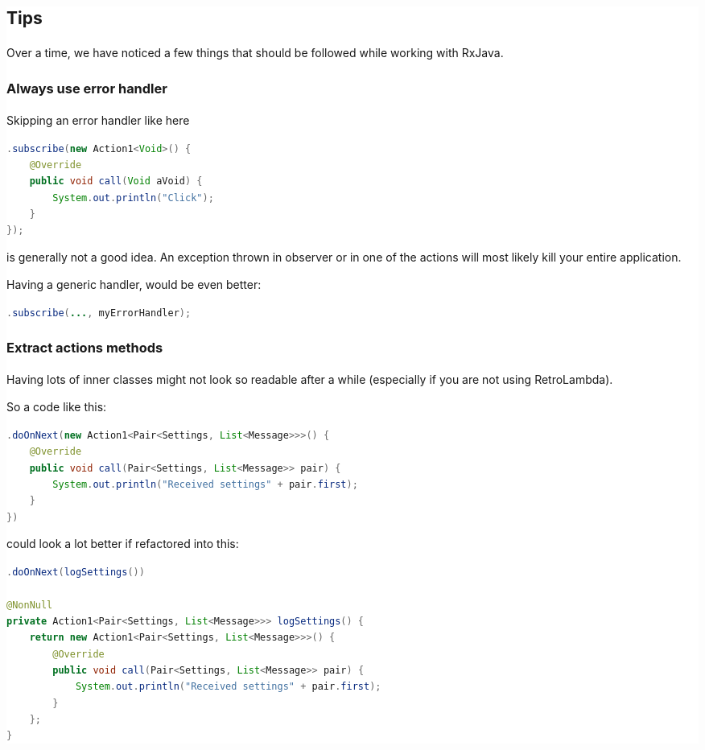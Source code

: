## Tips
Over a time, we have noticed a few things that should be followed while
working with RxJava.

### Always use error handler
Skipping an error handler like here

```java
.subscribe(new Action1<Void>() {
    @Override
    public void call(Void aVoid) {
        System.out.println("Click");
    }
});
```

is generally not a good idea. An exception thrown in observer or
in one of the actions will most likely kill your entire application.

Having a generic handler, would be even better:

```java
.subscribe(..., myErrorHandler);
```

### Extract actions methods

Having lots of inner classes might not look so readable after a while
(especially if you are not using RetroLambda).

So a code like this:

```java
.doOnNext(new Action1<Pair<Settings, List<Message>>>() {
    @Override
    public void call(Pair<Settings, List<Message>> pair) {
        System.out.println("Received settings" + pair.first);
    }
})
```

could look a lot better if refactored into this:

```java
.doOnNext(logSettings())

@NonNull
private Action1<Pair<Settings, List<Message>>> logSettings() {
    return new Action1<Pair<Settings, List<Message>>>() {
        @Override
        public void call(Pair<Settings, List<Message>> pair) {
            System.out.println("Received settings" + pair.first);
        }
    };
}

```
